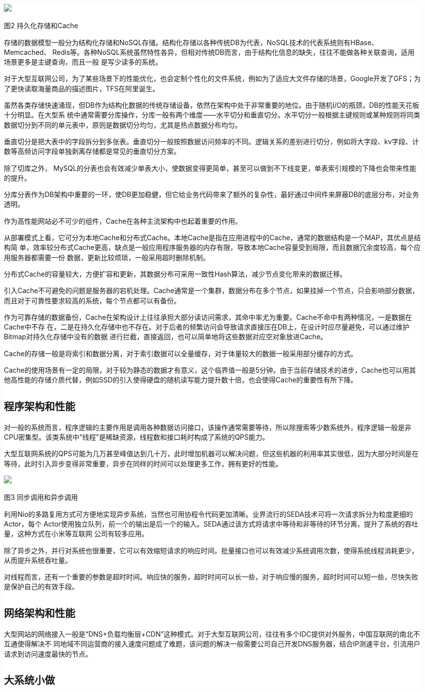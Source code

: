 ![][5]

图2 持久化存储和Cache

存储的数据模型一般分为结构化存储和NoSQL存储。结构化存储以各种传统DB为代表，NoSQL技术的代表系统则有HBase、Memcached、 Redis等。各种NoSQL系统虽然特性各异，但相对传统DB而言，由于结构化信息的缺失，往往不能做各种关联查询，适用场景更多是主键查询，而且一般 是写少读多的系统。

对于大型互联网公司，为了某些场景下的性能优化，也会定制个性化的文件系统，例如为了适应大文件存储的场景，Google开发了GFS；为了更快读取海量商品的描述图片，TFS在阿里诞生。

虽然各类存储快速涌现，但DB作为结构化数据的传统存储设备，依然在架构中处于非常重要的地位。由于随机I/O的瓶颈，DB的性能天花板十分明显。在大型系 统中通常需要分库操作，分库一般有两个维度——水平切分和垂直切分。水平切分一般根据主键规则或某种规则将同类数据切分到不同的单元表中，原则是数据切分均匀，尤其是热点数据分布均匀。

垂直切分是把大表中的字段拆分到多张表。垂直切分一般按照数据访问频率的不同。逻辑关系的差别进行切分，例如将大字段、kv字段、计数等高频访问字段单独剥离存储都是常见的垂直切分方案。

除了切库之外， MySQL的分表也会有效减少单表大小，使数据变得更简单，甚至可以做到不下线变更，单表索引规模的下降也会带来性能的提升。

分库分表作为DB架构中重要的一环，使DB更加稳健，但它给业务代码带来了额外的复杂性，最好通过中间件来屏蔽DB的底层分布，对业务透明。

作为高性能网站必不可少的组件，Cache在各种主流架构中也起着重要的作用。

从部署模式上看，它可分为本地Cache和分布式Cache。本地Cache是指在应用进程中的Cache，通常的数据结构是一个MAP，其优点是结构简 单，效率较分布式Cache更高，缺点是一般应用程序服务器的内存有限，导致本地Cache容量受到局限，而且数据冗余度较高，每个应用服务器都需要一份 数据，更新比较烦琐，一般采用超时删除机制。

分布式Cache的容量较大，方便扩容和更新，其数据分布可采用一致性Hash算法，减少节点变化带来的数据迁移。

引入Cache不可避免的问题是服务器的宕机处理。Cache通常是一个集群，数据分布在多个节点，如果挂掉一个节点，只会影响部分数据，而且对于可靠性要求较高的系统，每个节点都可以有备份。

作为可靠存储的数据备份，Cache在架构设计上往往承担大部分读访问需求，其命中率尤为重要。Cache不命中有两种情况，一是数据在Cache中不存 在，二是在持久化存储中也不存在。对于后者的频繁访问会导致请求直接压在DB上，在设计时应尽量避免，可以通过维护Bitmap对持久化存储中没有的数据 进行拦截，直接返回，也可以简单地将这些数据对应空对象放进Cache。

Cache的存储一般是将索引和数据分离，对于索引数据可以全量缓存，对于体量较大的数据一般采用部分缓存的方式。

Cache的使用场景有一定的局限，对于较为静态的数据才有意义，这个临界值一般是5分钟。由于当前存储技术的进步，Cache也可以用其他高性能的存储介质代替，例如SSD的引入使得硬盘的随机读写能力提升数十倍，也会使得Cache的重要性有所下降。

## **程序架构和性能** 
对一般的系统而言，程序逻辑的主要作用是调用各种数据访问接口，该操作通常需要等待，所以除搜索等少数系统外，程序逻辑一般是非CPU密集型。该类系统中“线程”是稀缺资源，线程数和接口耗时构成了系统的QPS能力。

大型互联网系统的QPS可能为几万甚至峰值达到几十万，此时增加机器可以解决问题，但这些机器的利用率其实很低，因为大部分时间是在等待，此时引入异步变得非常重要，异步在同样的时间可以处理更多工作，拥有更好的性能。

![][6]

图3 同步调用和异步调用

利用Nio的多路复用方式可方便地实现异步系统，当然也可用协程令代码更加清晰。业界流行的SEDA技术可将一次请求拆分为粒度更细的Actor，每个 Actor使用独立队列，前一个的输出是后一个的输入。SEDA通过该方式将请求中等待和非等待的环节分离，提升了系统的吞吐量，这种方式在小米等互联网 公司有较多应用。

除了异步之外，并行对系统也很重要，它可以有效缩短请求的响应时间。批量接口也可以有效减少系统调用次数，使得系统线程消耗更少，从而提升系统吞吐量。

对线程而言，还有一个重要的参数是超时时间。响应快的服务，超时时间可以长一些，对于响应慢的服务，超时时间可以短一些，尽快失败是保护自己的有效手段。

## **网络架构和性能** 
大型网站的网络接入一般是“DNS+负载均衡层+CDN”这种模式。对于大型互联网公司，往往有多个IDC提供对外服务，中国互联网的南北不互通使得解决不 同地域不同运营商的接入速度问题成了难题，该问题的解决一般需要公司自己开发DNS服务器，结合IP测速平台，引流用户请求到访问速度最快的节点。

## 大系统小做 


[2]: http://www.liuzk.com/330.html
[4]: ./img/rE73i2.jpg
[5]: ./img/2AzuQn.jpg
[6]: ./img/6r2mAr.jpg
[7]: ./img/2eqM7v.jpg
[8]: ./img/RVFzY3.jpg